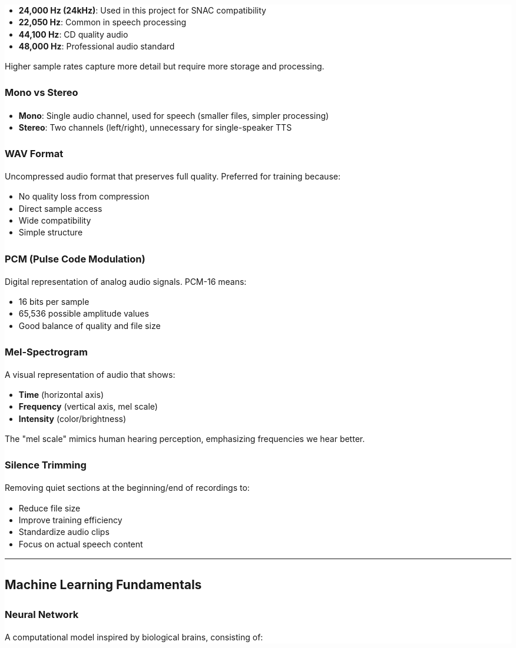 - **24,000 Hz (24kHz)**: Used in this project for SNAC compatibility
- **22,050 Hz**: Common in speech processing
- **44,100 Hz**: CD quality audio
- **48,000 Hz**: Professional audio standard

Higher sample rates capture more detail but require more storage and processing.

### Mono vs Stereo

- **Mono**: Single audio channel, used for speech (smaller files, simpler processing)
- **Stereo**: Two channels (left/right), unnecessary for single-speaker TTS

### WAV Format

Uncompressed audio format that preserves full quality. Preferred for training because:

- No quality loss from compression
- Direct sample access
- Wide compatibility
- Simple structure

### PCM (Pulse Code Modulation)

Digital representation of analog audio signals. PCM-16 means:

- 16 bits per sample
- 65,536 possible amplitude values
- Good balance of quality and file size

### Mel-Spectrogram

A visual representation of audio that shows:

- **Time** (horizontal axis)
- **Frequency** (vertical axis, mel scale)
- **Intensity** (color/brightness)

The "mel scale" mimics human hearing perception, emphasizing frequencies we hear better.

### Silence Trimming

Removing quiet sections at the beginning/end of recordings to:

- Reduce file size
- Improve training efficiency
- Standardize audio clips
- Focus on actual speech content

---

## Machine Learning Fundamentals

### Neural Network

A computational model inspired by biological brains, consisting of:
